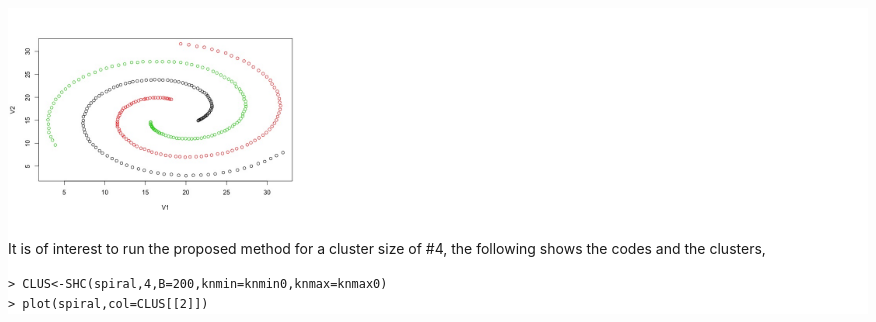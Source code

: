 <img src="https://github.com/saeidamiri1/GHC/blob/master/GHCsource/images/Rplot02.jpeg" width="300">


It is of interest to run the proposed method for a cluster size of #4,  the following shows the codes and the clusters,

```
> CLUS<-SHC(spiral,4,B=200,knmin=knmin0,knmax=knmax0)
> plot(spiral,col=CLUS[[2]])
```
